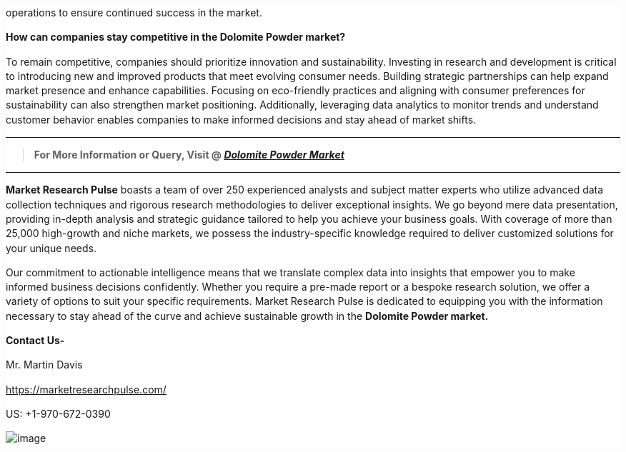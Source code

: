 operations to ensure continued success in the market.</p><p><strong>How can companies stay competitive in the Dolomite Powder market?</strong></p><p>To remain competitive, companies should prioritize innovation and sustainability. Investing in research and development is critical to introducing new and improved products that meet evolving consumer needs. Building strategic partnerships can help expand market presence and enhance capabilities. Focusing on eco-friendly practices and aligning with consumer preferences for sustainability can also strengthen market positioning. Additionally, leveraging data analytics to monitor trends and understand customer behavior enables companies to make informed decisions and stay ahead of market shifts.</p><hr /><blockquote><p><strong>For More Information or Query, Visit @&nbsp;<em><a href="https://marketresearchpulse.com/report/126228/dolomite-powder-market?utm_source=Linkedin&utm_medium=028">Dolomite Powder Market</a></em></strong></p></blockquote><hr /><p><strong>Market Research Pulse</strong> boasts a team of over 250 experienced analysts and subject matter experts who utilize advanced data collection techniques and rigorous research methodologies to deliver exceptional insights. We go beyond mere data presentation, providing in-depth analysis and strategic guidance tailored to help you achieve your business goals. With coverage of more than 25,000 high-growth and niche markets, we possess the industry-specific knowledge required to deliver customized solutions for your unique needs.</p><p>Our commitment to actionable intelligence means that we translate complex data into insights that empower you to make informed business decisions confidently. Whether you require a pre-made report or a bespoke research solution, we offer a variety of options to suit your specific requirements. Market Research Pulse is dedicated to equipping you with the information necessary to stay ahead of the curve and achieve sustainable growth in the <strong>Dolomite Powder market.</strong></p><p><strong>Contact Us-</strong></p><p>Mr. Martin Davis</p><p>https://marketresearchpulse.com/</p><p>US: +1-970-672-0390</p>
![image](https://github.com/user-attachments/assets/9784e398-716c-491a-b9f1-bf2e96e73ca0)
